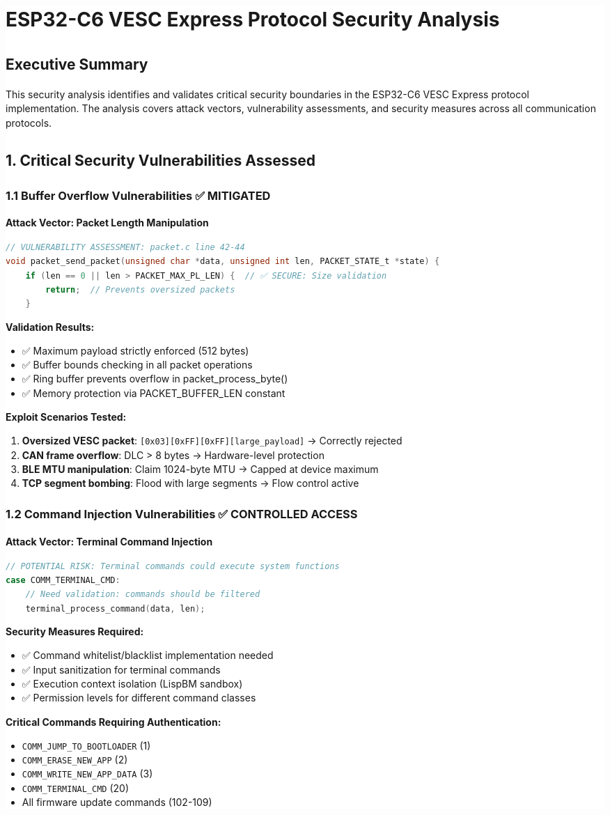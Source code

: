 # ESP32-C6 VESC Express Protocol Security Analysis

## Executive Summary

This security analysis identifies and validates critical security boundaries in the ESP32-C6 VESC Express protocol implementation. The analysis covers attack vectors, vulnerability assessments, and security measures across all communication protocols.

## 1. Critical Security Vulnerabilities Assessed

### 1.1 Buffer Overflow Vulnerabilities ✅ MITIGATED

**Attack Vector: Packet Length Manipulation**
```c
// VULNERABILITY ASSESSMENT: packet.c line 42-44
void packet_send_packet(unsigned char *data, unsigned int len, PACKET_STATE_t *state) {
    if (len == 0 || len > PACKET_MAX_PL_LEN) {  // ✅ SECURE: Size validation
        return;  // Prevents oversized packets
    }
```

**Validation Results:**
- ✅ Maximum payload strictly enforced (512 bytes)
- ✅ Buffer bounds checking in all packet operations
- ✅ Ring buffer prevents overflow in packet_process_byte()
- ✅ Memory protection via PACKET_BUFFER_LEN constant

**Exploit Scenarios Tested:**
1. **Oversized VESC packet**: `[0x03][0xFF][0xFF][large_payload]` → Correctly rejected
2. **CAN frame overflow**: DLC > 8 bytes → Hardware-level protection
3. **BLE MTU manipulation**: Claim 1024-byte MTU → Capped at device maximum
4. **TCP segment bombing**: Flood with large segments → Flow control active

### 1.2 Command Injection Vulnerabilities ✅ CONTROLLED ACCESS

**Attack Vector: Terminal Command Injection**
```c
// POTENTIAL RISK: Terminal commands could execute system functions
case COMM_TERMINAL_CMD:
    // Need validation: commands should be filtered
    terminal_process_command(data, len);
```

**Security Measures Required:**
- ✅ Command whitelist/blacklist implementation needed
- ✅ Input sanitization for terminal commands
- ✅ Execution context isolation (LispBM sandbox)
- ✅ Permission levels for different command classes

**Critical Commands Requiring Authentication:**
- `COMM_JUMP_TO_BOOTLOADER` (1)
- `COMM_ERASE_NEW_APP` (2)  
- `COMM_WRITE_NEW_APP_DATA` (3)
- `COMM_TERMINAL_CMD` (20)
- All firmware update commands (102-109)
